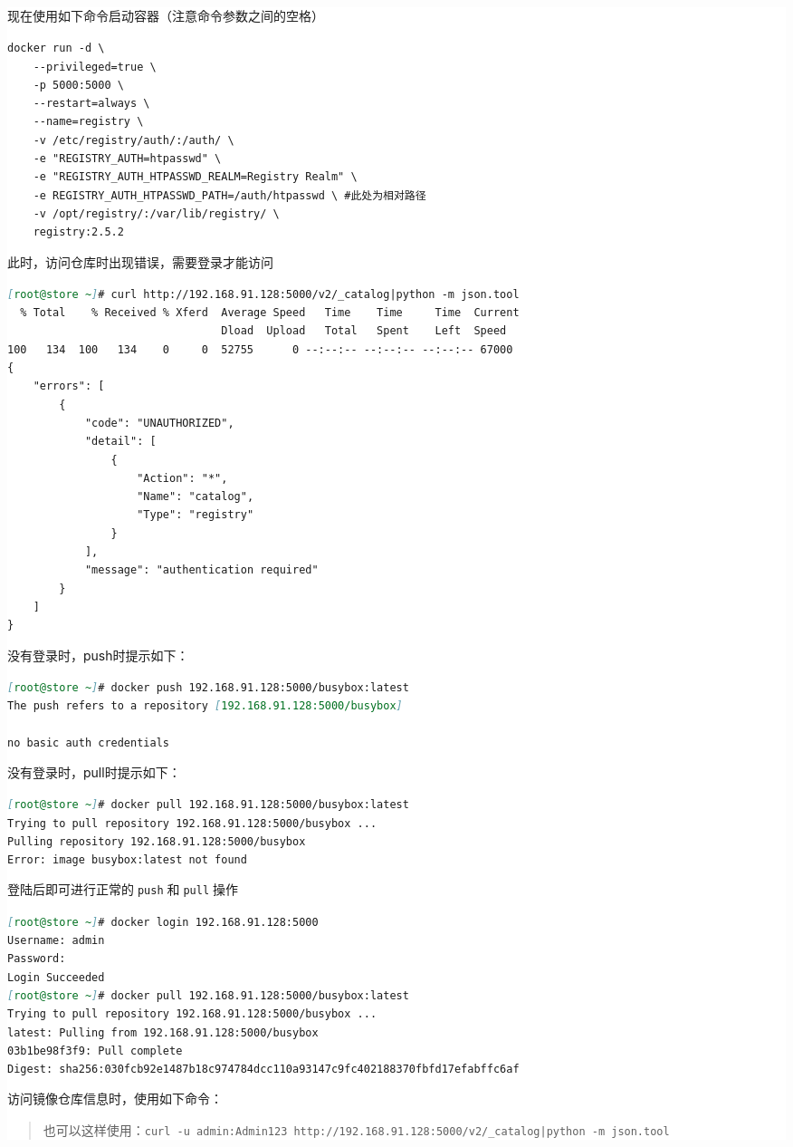 现在使用如下命令启动容器（注意命令参数之间的空格）
```markdown
docker run -d \
    --privileged=true \
    -p 5000:5000 \
    --restart=always \
    --name=registry \
    -v /etc/registry/auth/:/auth/ \
    -e "REGISTRY_AUTH=htpasswd" \
    -e "REGISTRY_AUTH_HTPASSWD_REALM=Registry Realm" \
    -e REGISTRY_AUTH_HTPASSWD_PATH=/auth/htpasswd \ #此处为相对路径
    -v /opt/registry/:/var/lib/registry/ \
    registry:2.5.2  
```
此时，访问仓库时出现错误，需要登录才能访问
```markdown
[root@store ~]# curl http://192.168.91.128:5000/v2/_catalog|python -m json.tool
  % Total    % Received % Xferd  Average Speed   Time    Time     Time  Current
                                 Dload  Upload   Total   Spent    Left  Speed
100   134  100   134    0     0  52755      0 --:--:-- --:--:-- --:--:-- 67000
{
    "errors": [
        {
            "code": "UNAUTHORIZED",
            "detail": [
                {
                    "Action": "*",
                    "Name": "catalog",
                    "Type": "registry"
                }
            ],
            "message": "authentication required"
        }
    ]
}
```
没有登录时，push时提示如下：
```markdown
[root@store ~]# docker push 192.168.91.128:5000/busybox:latest
The push refers to a repository [192.168.91.128:5000/busybox]

no basic auth credentials
```
没有登录时，pull时提示如下：
```markdown
[root@store ~]# docker pull 192.168.91.128:5000/busybox:latest
Trying to pull repository 192.168.91.128:5000/busybox ... 
Pulling repository 192.168.91.128:5000/busybox
Error: image busybox:latest not found
```
登陆后即可进行正常的 `push` 和 `pull` 操作
```markdown
[root@store ~]# docker login 192.168.91.128:5000
Username: admin
Password: 
Login Succeeded
[root@store ~]# docker pull 192.168.91.128:5000/busybox:latest
Trying to pull repository 192.168.91.128:5000/busybox ... 
latest: Pulling from 192.168.91.128:5000/busybox
03b1be98f3f9: Pull complete 
Digest: sha256:030fcb92e1487b18c974784dcc110a93147c9fc402188370fbfd17efabffc6af
```
访问镜像仓库信息时，使用如下命令：
> 也可以这样使用：`curl -u admin:Admin123 http://192.168.91.128:5000/v2/_catalog|python -m json.tool`
```markdown
```